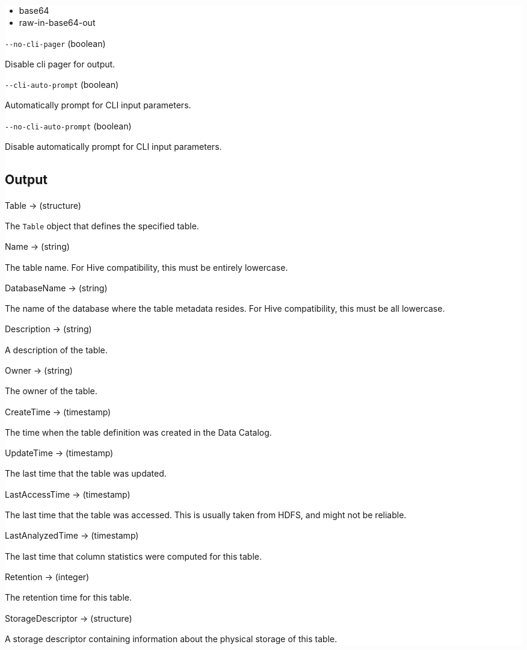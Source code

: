 - base64
- raw-in-base64-out

`--no-cli-pager` (boolean)

Disable cli pager for output.

`--cli-auto-prompt` (boolean)

Automatically prompt for CLI input parameters.

`--no-cli-auto-prompt` (boolean)

Disable automatically prompt for CLI input parameters.

## Output

Table -> (structure)

The `Table` object that defines the specified table.

Name -> (string)

The table name. For Hive compatibility, this must be entirely lowercase.

DatabaseName -> (string)

The name of the database where the table metadata resides. For Hive compatibility, this must be all lowercase.

Description -> (string)

A description of the table.

Owner -> (string)

The owner of the table.

CreateTime -> (timestamp)

The time when the table definition was created in the Data Catalog.

UpdateTime -> (timestamp)

The last time that the table was updated.

LastAccessTime -> (timestamp)

The last time that the table was accessed. This is usually taken from HDFS, and might not be reliable.

LastAnalyzedTime -> (timestamp)

The last time that column statistics were computed for this table.

Retention -> (integer)

The retention time for this table.

StorageDescriptor -> (structure)

A storage descriptor containing information about the physical storage of this table.

